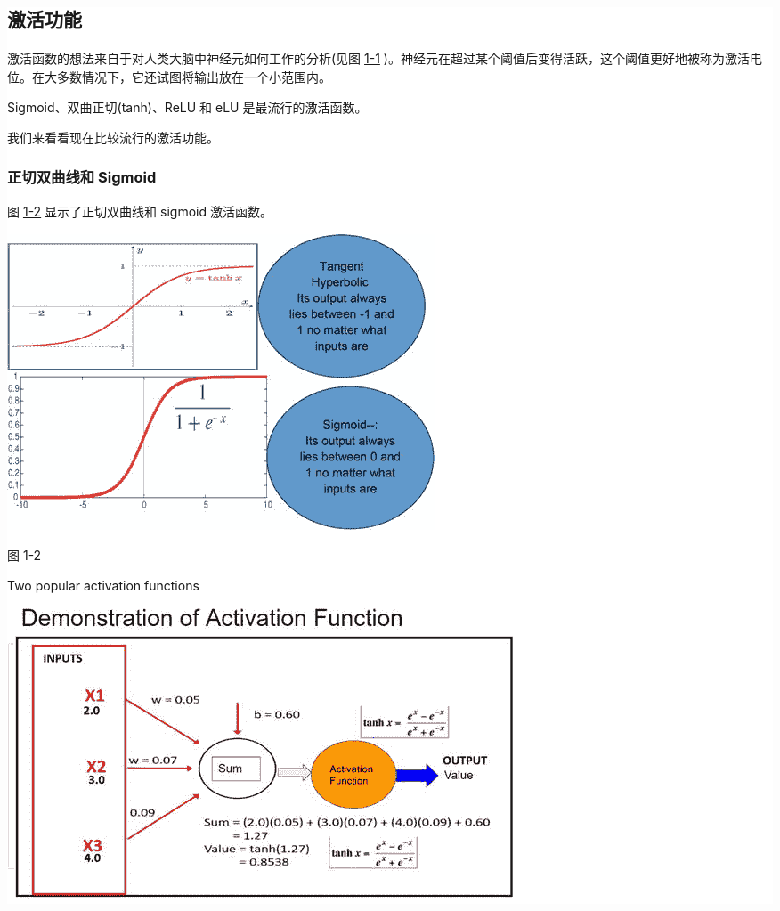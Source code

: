 ## 激活功能

激活函数的想法来自于对人类大脑中神经元如何工作的分析(见图 [1-1](#Fig1) )。神经元在超过某个阈值后变得活跃，这个阈值更好地被称为激活电位。在大多数情况下，它还试图将输出放在一个小范围内。

Sigmoid、双曲正切(tanh)、ReLU 和 eLU 是最流行的激活函数。

我们来看看现在比较流行的激活功能。

### 正切双曲线和 Sigmoid

图 [1-2](#Fig2) 显示了正切双曲线和 sigmoid 激活函数。

![A456157_1_En_1_Fig2_HTML.jpg](img/A456157_1_En_1_Fig2_HTML.jpg)

图 1-2

Two popular activation functions

![A456157_1_En_1_Fig1_HTML.jpg](img/A456157_1_En_1_Fig1_HTML.jpg)
